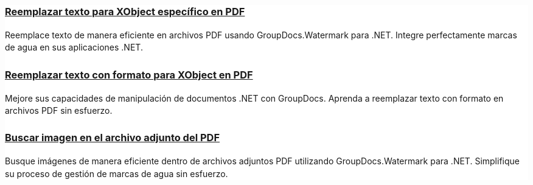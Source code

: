 ### [Reemplazar texto para XObject específico en PDF](./replace-text-xobject-pdf/)
Reemplace texto de manera eficiente en archivos PDF usando GroupDocs.Watermark para .NET. Integre perfectamente marcas de agua en sus aplicaciones .NET.
### [Reemplazar texto con formato para XObject en PDF](./replace-text-formatting-xobject-pdf/)
Mejore sus capacidades de manipulación de documentos .NET con GroupDocs. Aprenda a reemplazar texto con formato en archivos PDF sin esfuerzo.
### [Buscar imagen en el archivo adjunto del PDF](./search-image-attachment-pdf/)
Busque imágenes de manera eficiente dentro de archivos adjuntos PDF utilizando GroupDocs.Watermark para .NET. Simplifique su proceso de gestión de marcas de agua sin esfuerzo.